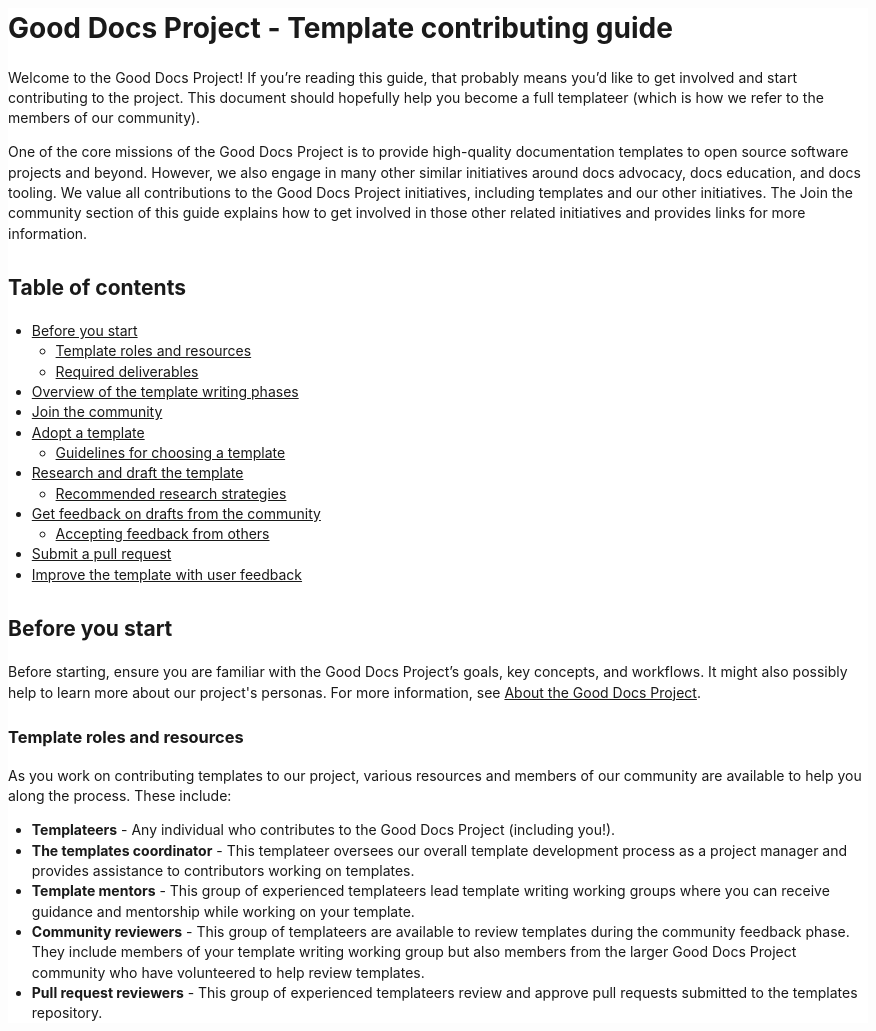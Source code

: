 # Good Docs Project - Template contributing guide

Welcome to the Good Docs Project!
If you’re reading this guide, that probably means you’d like to get involved and start contributing to the project.
This document should hopefully help you become a full templateer (which is how we refer to the members of our community).

One of the core missions of the Good Docs Project is to provide high-quality documentation templates to open source software projects and beyond. However, we also engage in many other similar initiatives around docs advocacy, docs education, and docs tooling.
We value all contributions to the Good Docs Project initiatives, including templates and our other initiatives. The Join the community section of this guide explains how to get involved in those other related initiatives and provides links for more information.

## Table of contents

- [Before you start](#before-you-start)
  - [Template roles and resources](#template-roles-and-resources)
  - [Required deliverables](#required-deliverables)
- [Overview of the template writing phases](#overview-of-the-template-writing-phases)
- [Join the community](#join-the-community)
- [Adopt a template](#adopt-a-template)
  - [Guidelines for choosing a template](#guidelines-for-choosing-a-template)
- [Research and draft the template](#research-and-draft-the-template)
  - [Recommended research strategies](#recommended-research-strategies)
- [Get feedback on drafts from the community](#get-feedback-on-drafts-from-the-community)
  - [Accepting feedback from others](#accepting-feedback-from-others)
- [Submit a pull request](#submit-a-pull-request)
- [Improve the template with user feedback](#improve-the-template-with-user-feedback)

## Before you start

Before starting, ensure you are familiar with the Good Docs Project’s goals, key concepts, and workflows.
It might also possibly help to learn more about our project's personas.
For more information, see [About the Good Docs Project](https://thegooddocsproject.dev/about/).


### Template roles and resources

As you work on contributing templates to our project, various resources and members of our community are available to help you along the process. These include:

- **Templateers** - Any individual who contributes to the Good Docs Project (including you!).
- **The templates coordinator** - This templateer oversees our overall template development process as a project manager and provides assistance to contributors working on templates.
- **Template mentors** - This group of experienced templateers lead template writing working groups where you can receive guidance and mentorship while working on your template.
- **Community reviewers** - This group of templateers are available to review templates during the community feedback phase. They include members of your template writing working group but also members from the larger Good Docs Project community who have volunteered to help review templates.
- **Pull request reviewers** - This group of experienced templateers review and approve pull requests submitted to the templates repository.
